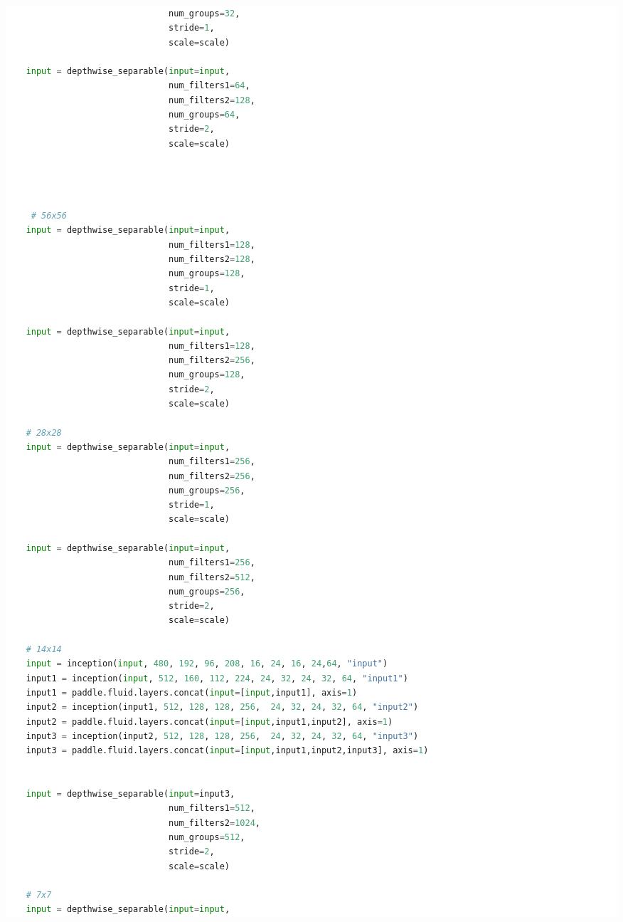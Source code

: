 ```python
                                num_groups=32,
                                stride=1,
                                scale=scale)
    
    input = depthwise_separable(input=input,
                                num_filters1=64,
                                num_filters2=128,
                                num_groups=64,
                                stride=2,
                                scale=scale)
                                
   
    
    
     # 56x56
    input = depthwise_separable(input=input,
                                num_filters1=128,
                                num_filters2=128,
                                num_groups=128,
                                stride=1,
                                scale=scale)

    input = depthwise_separable(input=input,
                                num_filters1=128,
                                num_filters2=256,
                                num_groups=128,
                                stride=2,
                                scale=scale)
    
    # 28x28
    input = depthwise_separable(input=input,
                                num_filters1=256,
                                num_filters2=256,
                                num_groups=256,
                                stride=1,
                                scale=scale)

    input = depthwise_separable(input=input,
                                num_filters1=256,
                                num_filters2=512,
                                num_groups=256,
                                stride=2,
                                scale=scale)
    
    # 14x14
    input = inception(input, 480, 192, 96, 208, 16, 24, 16, 24,64, "input")
    input1 = inception(input, 512, 160, 112, 224, 24, 32, 24, 32, 64, "input1")
    input1 = paddle.fluid.layers.concat(input=[input,input1], axis=1)
    input2 = inception(input1, 512, 128, 128, 256,  24, 32, 24, 32, 64, "input2")
    input2 = paddle.fluid.layers.concat(input=[input,input1,input2], axis=1)
    input3 = inception(input2, 512, 128, 128, 256,  24, 32, 24, 32, 64, "input3")
    input3 = paddle.fluid.layers.concat(input=[input,input1,input2,input3], axis=1)
  
   
    input = depthwise_separable(input=input3,
                                num_filters1=512,
                                num_filters2=1024,
                                num_groups=512,
                                stride=2,
                                scale=scale)
   
    # 7x7
    input = depthwise_separable(input=input,
```